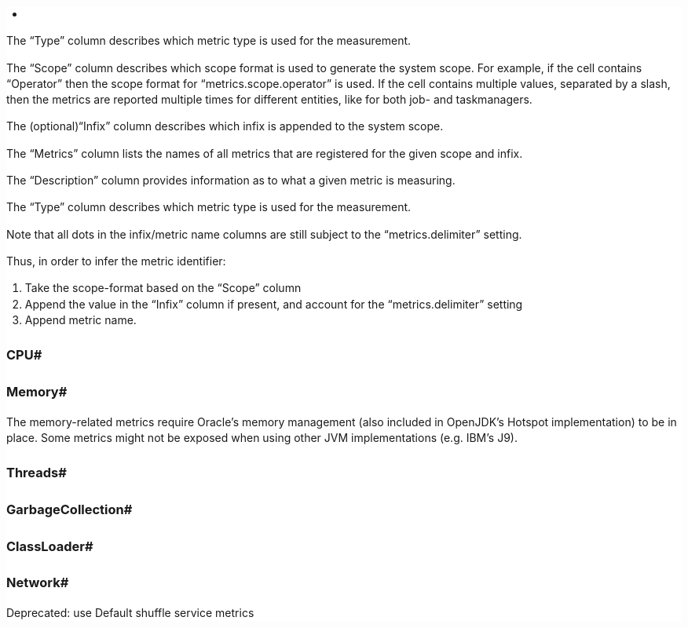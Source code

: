 * 
The “Type” column describes which metric type is used for the measurement.


The “Scope” column describes which scope format is used to generate the system scope.
For example, if the cell contains “Operator” then the scope format for “metrics.scope.operator” is used.
If the cell contains multiple values, separated by a slash, then the metrics are reported multiple
times for different entities, like for both job- and taskmanagers.


The (optional)“Infix” column describes which infix is appended to the system scope.


The “Metrics” column lists the names of all metrics that are registered for the given scope and infix.


The “Description” column provides information as to what a given metric is measuring.


The “Type” column describes which metric type is used for the measurement.


Note that all dots in the infix/metric name columns are still subject to the “metrics.delimiter” setting.


Thus, in order to infer the metric identifier:

1. Take the scope-format based on the “Scope” column
2. Append the value in the “Infix” column if present, and account for the “metrics.delimiter” setting
3. Append metric name.

### CPU#


### Memory#


The memory-related metrics require Oracle’s memory management (also included in OpenJDK’s Hotspot implementation) to be in place.
Some metrics might not be exposed when using other JVM implementations (e.g. IBM’s J9).


### Threads#


### GarbageCollection#


### ClassLoader#


### Network#


> 
  Deprecated: use Default shuffle service metrics
